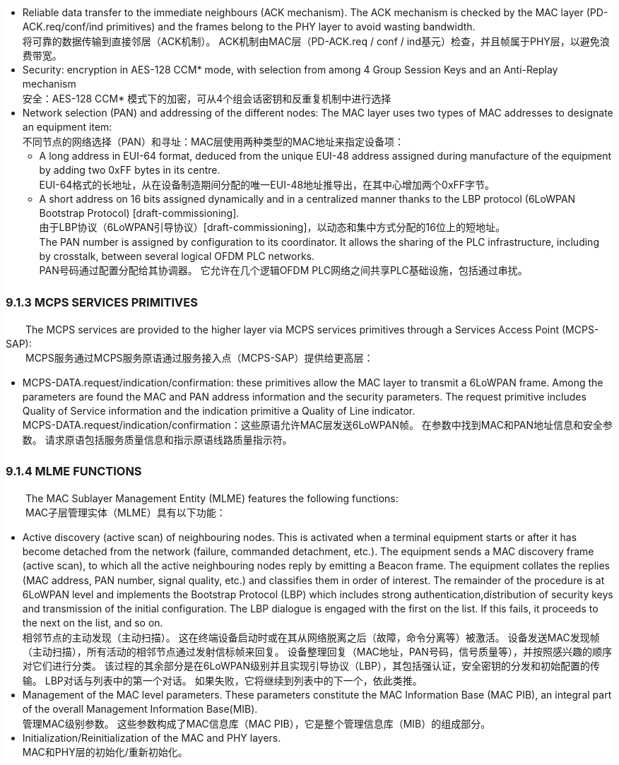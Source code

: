  * Reliable data transfer to the immediate neighbours (ACK mechanism). The ACK mechanism is checked by the MAC layer (PD-ACK.req/conf/ind primitives) and the frames belong to the PHY layer to avoid wasting bandwidth.  
 将可靠的数据传输到直接邻居（ACK机制）。 ACK机制由MAC层（PD-ACK.req / conf / ind基元）检查，并且帧属于PHY层，以避免浪费带宽。  
 * Security: encryption in AES-128 CCM* mode, with selection from among 4 Group Session Keys and an Anti-Replay mechanism  
 安全：AES-128 CCM* 模式下的加密，可从4个组会话密钥和反重复机制中进行选择  
 * Network selection (PAN) and addressing of the different nodes: The MAC layer  uses two types of MAC addresses to designate an equipment item:  
 不同节点的网络选择（PAN）和寻址：MAC层使用两种类型的MAC地址来指定设备项：  
   * A long address in EUI-64 format, deduced from the unique EUI-48 address assigned during manufacture of the equipment by adding two 0xFF bytes in its centre.  
   EUI-64格式的长地址，从在设备制造期间分配的唯一EUI-48地址推导出，在其中心增加两个0xFF字节。  
   * A short address on 16 bits assigned dynamically and in a centralized manner thanks to the LBP protocol (6LoWPAN Bootstrap Protocol) [draft-commissioning].  
   由于LBP协议（6LoWPAN引导协议）[draft-commissioning]，以动态和集中方式分配的16位上的短地址。  
 The PAN number is assigned by configuration to its coordinator. It allows the sharing of the PLC infrastructure, including by crosstalk, between several logical OFDM PLC networks.  
 PAN号码通过配置分配给其协调器。 它允许在几个逻辑OFDM PLC网络之间共享PLC基础设施，包括通过串扰。  

### 9.1.3 MCPS SERVICES PRIMITIVES
　　The MCPS services are provided to the higher layer via MCPS services primitives through a Services Access Point (MCPS-SAP):  
　　MCPS服务通过MCPS服务原语通过服务接入点（MCPS-SAP）提供给更高层：  
 * MCPS-DATA.request/indication/confirmation: these primitives allow the MAC layer to transmit a 6LoWPAN frame. Among the parameters are found the MAC and PAN address information and the security parameters. The request primitive includes Quality of Service information and the indication primitive a Quality of Line indicator.  
 MCPS-DATA.request/indication/confirmation：这些原语允许MAC层发送6LoWPAN帧。 在参数中找到MAC和PAN地址信息和安全参数。 请求原语包括服务质量信息和指示原语线路质量指示符。

### 9.1.4 MLME FUNCTIONS
　　The MAC Sublayer Management Entity (MLME) features the following functions:  
　　MAC子层管理实体（MLME）具有以下功能：
 * Active discovery (active scan) of neighbouring nodes. This is activated when a terminal equipment starts or after it has become detached from the network (failure, commanded detachment, etc.). The equipment sends a MAC discovery frame (active scan), to which all the active neighbouring nodes reply by emitting a Beacon frame. The equipment collates the replies (MAC address, PAN number, signal quality, etc.) and classifies them in order of interest. The remainder of the procedure is at 6LoWPAN level and implements the Bootstrap Protocol (LBP) which includes strong authentication,distribution of security keys and transmission of the initial configuration. The LBP dialogue is engaged with the first on the list. If this fails, it proceeds to the next on the list, and so on.  
 相邻节点的主动发现（主动扫描）。 这在终端设备启动时或在其从网络脱离之后（故障，命令分离等）被激活。 设备发送MAC发现帧（主动扫描），所有活动的相邻节点通过发射信标帧来回复。 设备整理回复（MAC地址，PAN号码，信号质量等），并按照感兴趣的顺序对它们进行分类。 该过程的其余部分是在6LoWPAN级别并且实现引导协议（LBP），其包括强认证，安全密钥的分发和初始配置的传输。 LBP对话与列表中的第一个对话。 如果失败，它将继续到列表中的下一个，依此类推。　　
 * Management of the MAC level parameters. These parameters constitute the MAC Information Base (MAC PIB), an integral part of the overall Management Information Base(MIB).  
 管理MAC级别参数。 这些参数构成了MAC信息库（MAC PIB），它是整个管理信息库（MIB）的组成部分。　　
 * Initialization/Reinitialization of the MAC and PHY layers.  
 MAC和PHY层的初始化/重新初始化。　　
